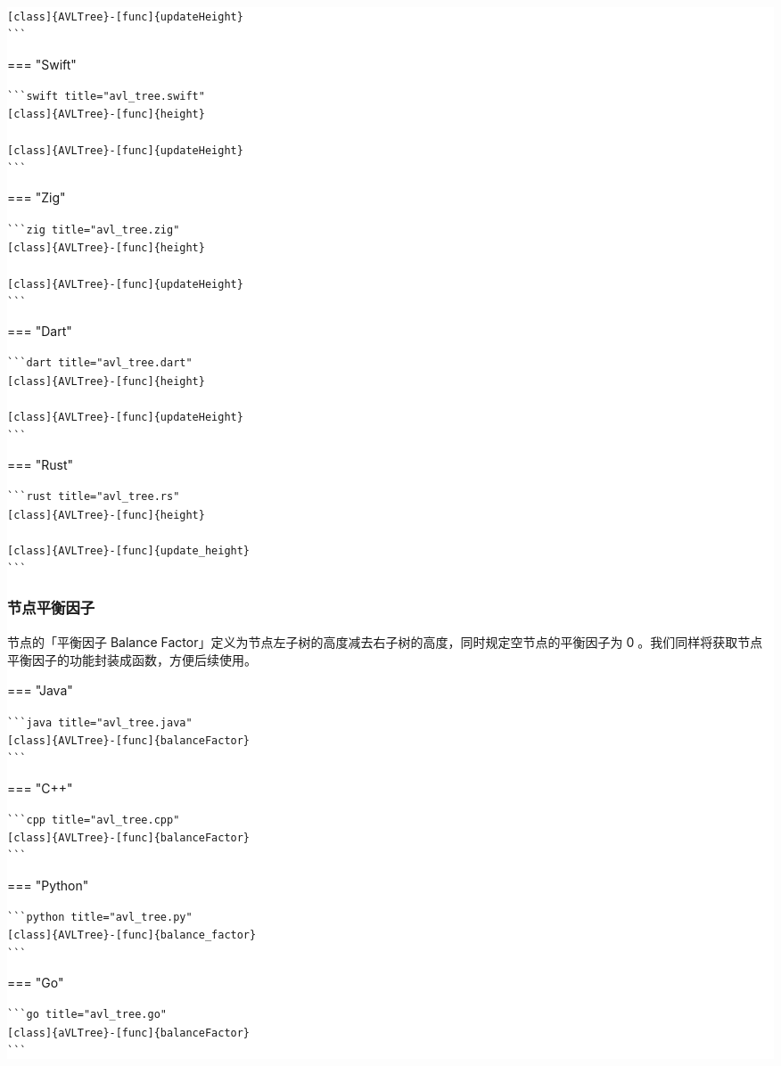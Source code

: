     [class]{AVLTree}-[func]{updateHeight}
    ```

=== "Swift"

    ```swift title="avl_tree.swift"
    [class]{AVLTree}-[func]{height}

    [class]{AVLTree}-[func]{updateHeight}
    ```

=== "Zig"

    ```zig title="avl_tree.zig"
    [class]{AVLTree}-[func]{height}

    [class]{AVLTree}-[func]{updateHeight}
    ```

=== "Dart"

    ```dart title="avl_tree.dart"
    [class]{AVLTree}-[func]{height}

    [class]{AVLTree}-[func]{updateHeight}
    ```

=== "Rust"

    ```rust title="avl_tree.rs"
    [class]{AVLTree}-[func]{height}

    [class]{AVLTree}-[func]{update_height}
    ```

### 节点平衡因子

节点的「平衡因子 Balance Factor」定义为节点左子树的高度减去右子树的高度，同时规定空节点的平衡因子为 0 。我们同样将获取节点平衡因子的功能封装成函数，方便后续使用。

=== "Java"

    ```java title="avl_tree.java"
    [class]{AVLTree}-[func]{balanceFactor}
    ```

=== "C++"

    ```cpp title="avl_tree.cpp"
    [class]{AVLTree}-[func]{balanceFactor}
    ```

=== "Python"

    ```python title="avl_tree.py"
    [class]{AVLTree}-[func]{balance_factor}
    ```

=== "Go"

    ```go title="avl_tree.go"
    [class]{aVLTree}-[func]{balanceFactor}
    ```
